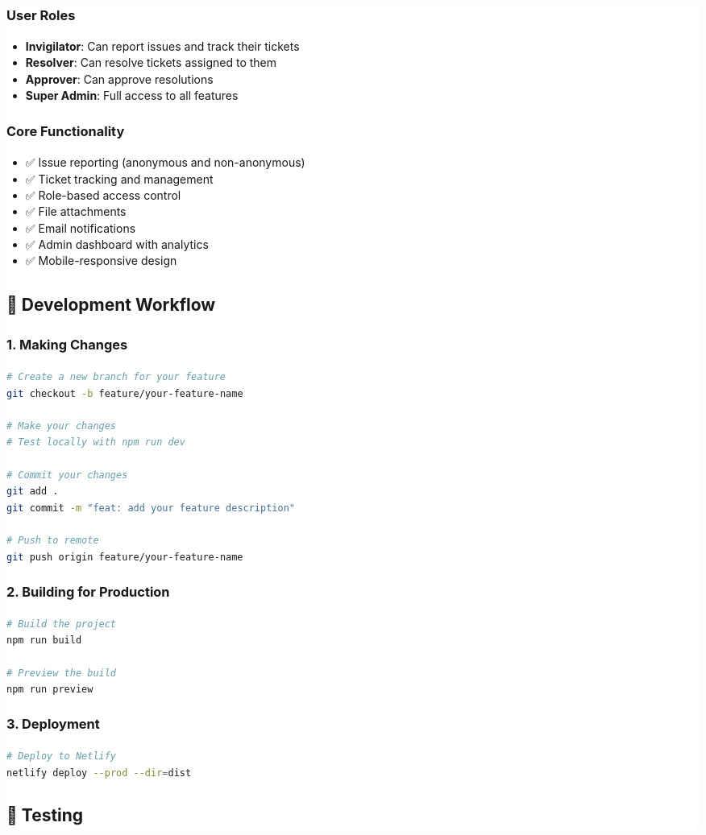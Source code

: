 ### User Roles
- **Invigilator**: Can report issues and track their tickets
- **Resolver**: Can resolve tickets assigned to them
- **Approver**: Can approve resolutions
- **Super Admin**: Full access to all features

### Core Functionality
- ✅ Issue reporting (anonymous and non-anonymous)
- ✅ Ticket tracking and management
- ✅ Role-based access control
- ✅ File attachments
- ✅ Email notifications
- ✅ Admin dashboard with analytics
- ✅ Mobile-responsive design

## 🚀 Development Workflow

### 1. Making Changes
```bash
# Create a new branch for your feature
git checkout -b feature/your-feature-name

# Make your changes
# Test locally with npm run dev

# Commit your changes
git add .
git commit -m "feat: add your feature description"

# Push to remote
git push origin feature/your-feature-name
```

### 2. Building for Production
```bash
# Build the project
npm run build

# Preview the build
npm run preview
```

### 3. Deployment
```bash
# Deploy to Netlify
netlify deploy --prod --dir=dist
```

## 🧪 Testing
